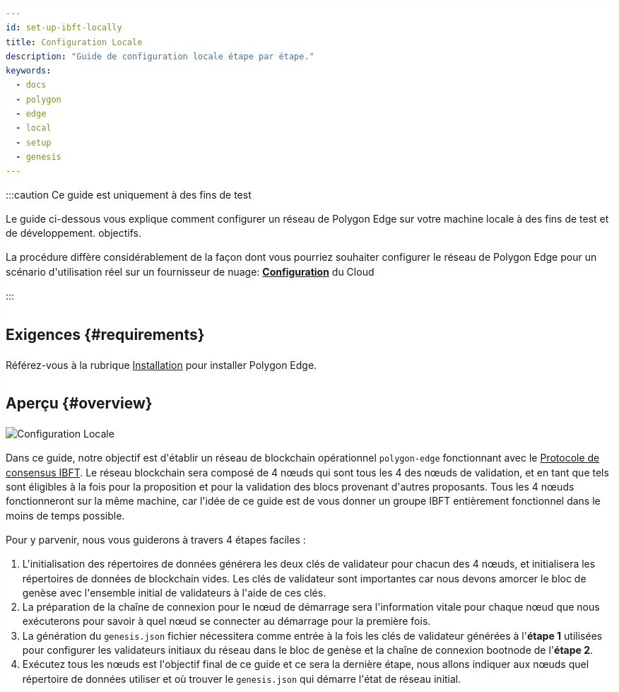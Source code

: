```yaml
---
id: set-up-ibft-locally
title: Configuration Locale
description: "Guide de configuration locale étape par étape."
keywords:
  - docs
  - polygon
  - edge
  - local
  - setup
  - genesis
---
```


:::caution Ce guide est uniquement à des fins de test

Le guide ci-dessous vous explique comment configurer un réseau de Polygon Edge sur votre machine locale à des fins de test et de développement.
objectifs.

La procédure diffère considérablement de la façon dont vous pourriez souhaiter configurer le réseau de Polygon Edge pour un scénario d'utilisation réel sur
un fournisseur de nuage: **[Configuration](/docs/edge/get-started/set-up-ibft-on-the-cloud)** du Cloud

:::


## Exigences {#requirements}

Référez-vous à la rubrique [Installation](/docs/edge/get-started/installation) pour installer Polygon Edge.

## Aperçu {#overview}

![Configuration Locale](/img/edge/ibft-setup/local.svg)

Dans ce guide, notre objectif est d'établir un réseau de blockchain opérationnel `polygon-edge` fonctionnant avec le [Protocole de consensus IBFT](https://github.com/ethereum/EIPs/issues/650).
Le réseau blockchain sera composé de 4 nœuds qui sont tous les 4 des nœuds de validation, et en tant que tels sont éligibles à la fois pour la proposition et pour la validation des blocs provenant d'autres proposants.
Tous les 4 nœuds fonctionneront sur la même machine, car l'idée de ce guide est de vous donner un groupe IBFT entièrement fonctionnel dans le moins de temps possible.

Pour y parvenir, nous vous guiderons à travers 4 étapes faciles :

1. L'initialisation des répertoires de données générera les deux clés de validateur pour chacun des 4 nœuds, et initialisera les répertoires de données de blockchain vides. Les clés de validateur sont importantes car nous devons amorcer le bloc de genèse avec l'ensemble initial de validateurs à l'aide de ces clés.
2. La préparation de la chaîne de connexion pour le nœud de démarrage sera l'information vitale pour chaque nœud que nous exécuterons pour savoir à quel nœud se connecter au démarrage pour la première fois.
3. La génération du `genesis.json` fichier nécessitera comme entrée à la fois les clés de validateur générées à l'**étape 1** utilisées pour configurer les validateurs initiaux du réseau dans le bloc de genèse et la chaîne de connexion bootnode de l'**étape 2**.
4. Exécutez tous les nœuds est l'objectif final de ce guide et ce sera la dernière étape, nous allons indiquer aux nœuds quel répertoire de données utiliser et où trouver le `genesis.json` qui démarre l'état de réseau initial.
